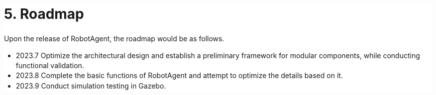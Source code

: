 
# 5. Roadmap

Upon the release of RobotAgent, the roadmap would be as follows.

- 2023.7 Optimize the architectural design and establish a preliminary framework for modular components, while conducting functional validation.
- 2023.8 Complete the basic functions of RobotAgent and attempt to optimize the details based on it.
- 2023.9 Conduct simulation testing in Gazebo.
